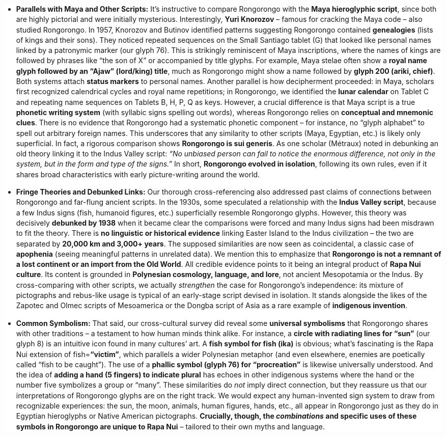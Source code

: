 * **Parallels with Maya and Other Scripts:** It’s instructive to compare Rongorongo with the **Maya hieroglyphic script**, since both are highly pictorial and were initially mysterious. Interestingly, **Yuri Knorozov** – famous for cracking the Maya code – also studied Rongorongo. In 1957, Knorozov and Butinov identified patterns suggesting Rongorongo contained **genealogies** (lists of kings and their sons). They noticed repeated sequences on the Small Santiago tablet (G) that looked like personal names linked by a patronymic marker (our glyph 76). This is strikingly reminiscent of Maya inscriptions, where the names of kings are followed by phrases like “the son of X” or accompanied by title glyphs. For example, Maya stelae often show a **royal name glyph followed by an “Ajaw” (lord/king) title**, much as Rongorongo might show a name followed by **glyph 200 (ariki, chief)**. Both systems attach **status markers** to personal names. Another parallel is how decipherment proceeded: in Maya, scholars first recognized calendrical cycles and royal name repetitions; in Rongorongo, we identified the **lunar calendar** on Tablet C and repeating name sequences on Tablets B, H, P, Q as keys. However, a crucial difference is that Maya script is a true **phonetic writing system** (with syllabic signs spelling out words), whereas Rongorongo relies on **conceptual and mnemonic clues**. There is no evidence that Rongorongo had a systematic phonetic component – for instance, no “glyph alphabet” to spell out arbitrary foreign names. This underscores that any similarity to other scripts (Maya, Egyptian, etc.) is likely only superficial. In fact, a rigorous comparison shows **Rongorongo is sui generis**. As one scholar (Métraux) noted in debunking an old theory linking it to the Indus Valley script: *“No unbiased person can fail to notice the enormous difference, not only in the system, but in the form and type of the signs.”* In short, **Rongorongo evolved in isolation**, following its own rules, even if it shares broad characteristics with early picture-writing around the world.

* **Fringe Theories and Debunked Links:** Our thorough cross-referencing also addressed past claims of connections between Rongorongo and far-flung ancient scripts. In the 1930s, some speculated a relationship with the **Indus Valley script**, because a few Indus signs (fish, humanoid figures, etc.) superficially resemble Rongorongo glyphs. However, this theory was decisively **debunked by 1938** when it became clear the comparisons were forced and many Indus signs had been misdrawn to fit the theory. There is **no linguistic or historical evidence** linking Easter Island to the Indus civilization – the two are separated by **20,000 km and 3,000+ years**. The supposed similarities are now seen as coincidental, a classic case of **apophenia** (seeing meaningful patterns in unrelated data). We mention this to emphasize that **Rongorongo is not a remnant of a lost continent or an import from the Old World**. All credible evidence points to it being an integral product of **Rapa Nui culture**. Its content is grounded in **Polynesian cosmology, language, and lore**, not ancient Mesopotamia or the Indus. By cross-comparing with other scripts, we actually *strengthen* the case for Rongorongo’s independence: its mixture of pictographs and rebus-like usage is typical of an early-stage script devised in isolation. It stands alongside the likes of the Zapotec and Olmec scripts of Mesoamerica or the Dongba script of Asia as a rare example of **indigenous invention**.

* **Common Symbolism:** That said, our cross-cultural survey did reveal some **universal symbolisms** that Rongorongo shares with other traditions – a testament to how human minds think alike. For instance, a **circle with radiating lines for “sun”** (our glyph 8) is an intuitive icon found in many cultures’ art. A **fish symbol for fish (ika)** is obvious; what’s fascinating is the Rapa Nui extension of fish=**“victim”**, which parallels a wider Polynesian metaphor (and even elsewhere, enemies are poetically called “fish to be caught”). The use of a **phallic symbol (glyph 76) for “procreation”** is likewise universally understood. And the idea of **adding a hand (5 fingers) to indicate plural** has echoes in other indigenous systems where the hand or the number five symbolizes a group or “many”. These similarities do *not* imply direct connection, but they reassure us that our interpretations of Rongorongo glyphs are on the right track. We would expect any human-invented sign system to draw from recognizable experiences: the sun, the moon, animals, human figures, hands, etc., all appear in Rongorongo just as they do in Egyptian hieroglyphs or Native American pictographs. **Crucially, though, the *combinations* and specific uses of these symbols in Rongorongo are unique to Rapa Nui** – tailored to their own myths and language.
